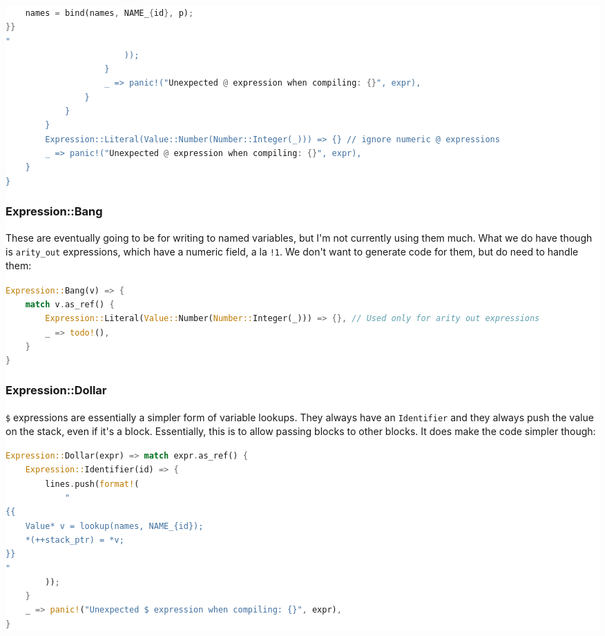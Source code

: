 ```rust
    names = bind(names, NAME_{id}, p);
}}
"
                        ));
                    }
                    _ => panic!("Unexpected @ expression when compiling: {}", expr),
                }
            }
        }
        Expression::Literal(Value::Number(Number::Integer(_))) => {} // ignore numeric @ expressions
        _ => panic!("Unexpected @ expression when compiling: {}", expr),
    }
}
```

### Expression::Bang

These are eventually going to be for writing to named variables, but I'm not currently using them much. What we do have though is `arity_out` expressions, which have a numeric field, a la `!1`. We don't want to generate code for them, but do need to handle them:

```rust
Expression::Bang(v) => {
    match v.as_ref() {
        Expression::Literal(Value::Number(Number::Integer(_))) => {}, // Used only for arity out expressions
        _ => todo!(),
    }
}
```

### Expression::Dollar

`$` expressions are essentially a simpler form of variable lookups. They always have an `Identifier` and they always push the value on the stack, even if it's a block. Essentially, this is to allow passing blocks to other blocks. It does make the code simpler though:

```rust
Expression::Dollar(expr) => match expr.as_ref() {
    Expression::Identifier(id) => {
        lines.push(format!(
            "
{{
    Value* v = lookup(names, NAME_{id});
    *(++stack_ptr) = *v;
}}
"
        ));
    }
    _ => panic!("Unexpected $ expression when compiling: {}", expr),
}
```
